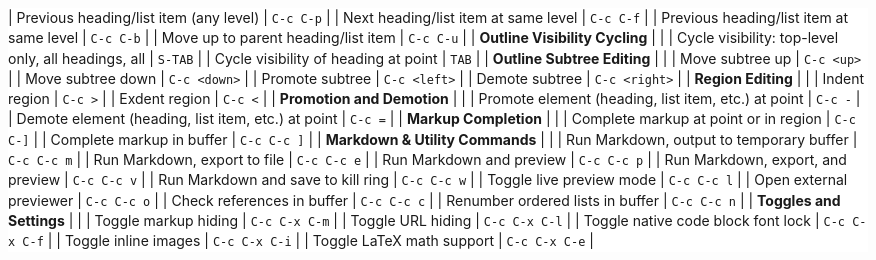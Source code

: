 | Previous heading/list item (any level)              | `C-c C-p`         |
| Next heading/list item at same level                | `C-c C-f`         |
| Previous heading/list item at same level            | `C-c C-b`         |
| Move up to parent heading/list item                 | `C-c C-u`         |
| **Outline Visibility Cycling**                      |                   |
| Cycle visibility: top-level only, all headings, all | `S-TAB`           |
| Cycle visibility of heading at point                | `TAB`             |
| **Outline Subtree Editing**                         |                   |
| Move subtree up                                     | `C-c <up>`        |
| Move subtree down                                   | `C-c <down>`      |
| Promote subtree                                     | `C-c <left>`      |
| Demote subtree                                      | `C-c <right>`     |
| **Region Editing**                                  |                   |
| Indent region                                       | `C-c >`           |
| Exdent region                                       | `C-c <`           |
| **Promotion and Demotion**                          |                   |
| Promote element (heading, list item, etc.) at point | `C-c -`           |
| Demote element (heading, list item, etc.) at point  | `C-c =`           |
| **Markup Completion**                               |                   |
| Complete markup at point or in region               | `C-c C-]`         |
| Complete markup in buffer                           | `C-c C-c ]`       |
| **Markdown & Utility Commands**                     |                   |
| Run Markdown, output to temporary buffer            | `C-c C-c m`       |
| Run Markdown, export to file                        | `C-c C-c e`       |
| Run Markdown and preview                            | `C-c C-c p`       |
| Run Markdown, export, and preview                   | `C-c C-c v`       |
| Run Markdown and save to kill ring                  | `C-c C-c w`       |
| Toggle live preview mode                            | `C-c C-c l`       |
| Open external previewer                             | `C-c C-c o`       |
| Check references in buffer                          | `C-c C-c c`       |
| Renumber ordered lists in buffer                    | `C-c C-c n`       |
| **Toggles and Settings**                            |                   |
| Toggle markup hiding                                | `C-c C-x C-m`     |
| Toggle URL hiding                                   | `C-c C-x C-l`     |
| Toggle native code block font lock                  | `C-c C-x C-f`     |
| Toggle inline images                                | `C-c C-x C-i`     |
| Toggle LaTeX math support                           | `C-c C-x C-e`     |